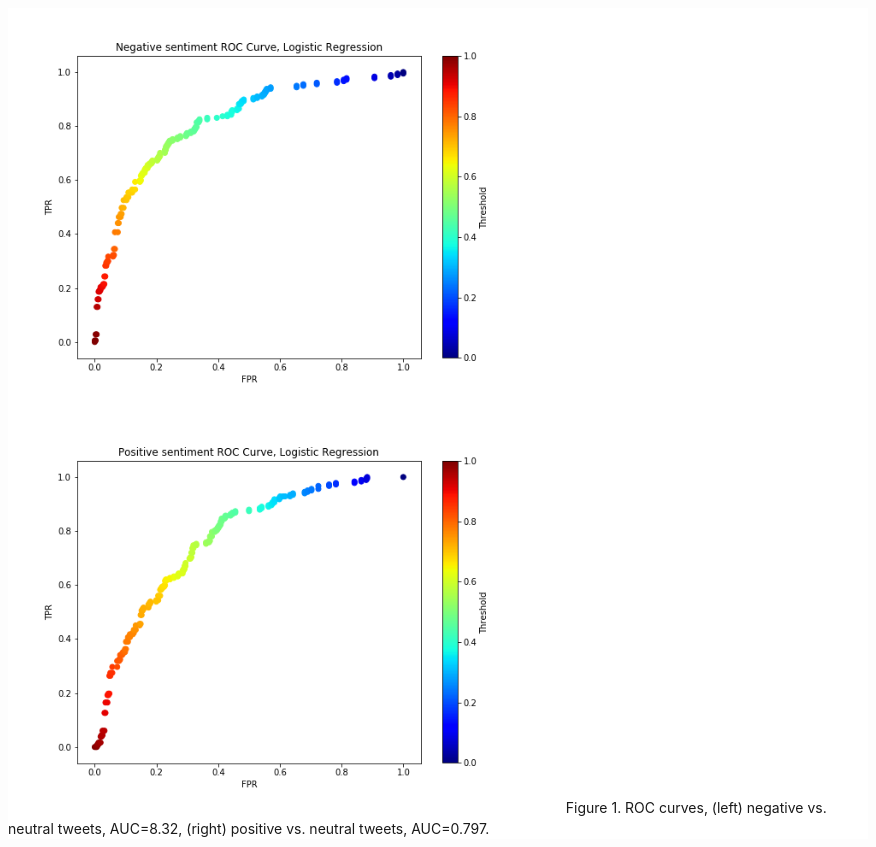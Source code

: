 <img src="readme_materials/neg_roc_curve.png" display="inline" height=400>
<img src="readme_materials/pos_roc_curve.png" display="inline" height=400>
Figure 1. ROC curves, (left) negative vs. neutral tweets, AUC=8.32, (right) positive vs. neutral tweets, AUC=0.797.<br>

